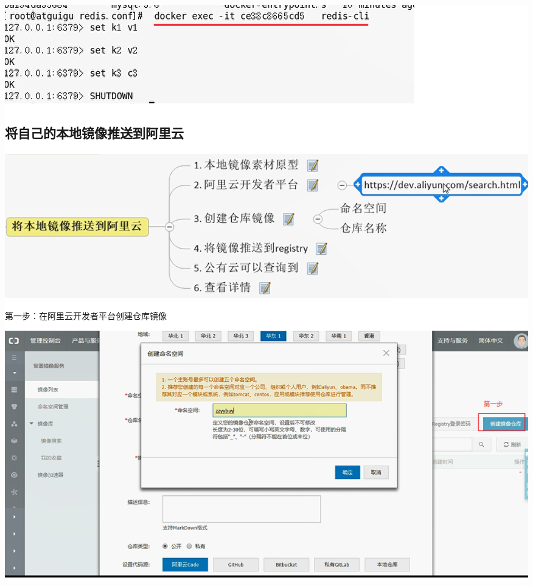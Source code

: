 

![1566223507463](Docker.assets/1566223507463.png)



## 将自己的本地镜像推送到阿里云

![1566223666481](Docker.assets/1566223666481.png)

第一步：在阿里云开发者平台创建仓库镜像

![1566223728768](Docker.assets/1566223728768.png)
